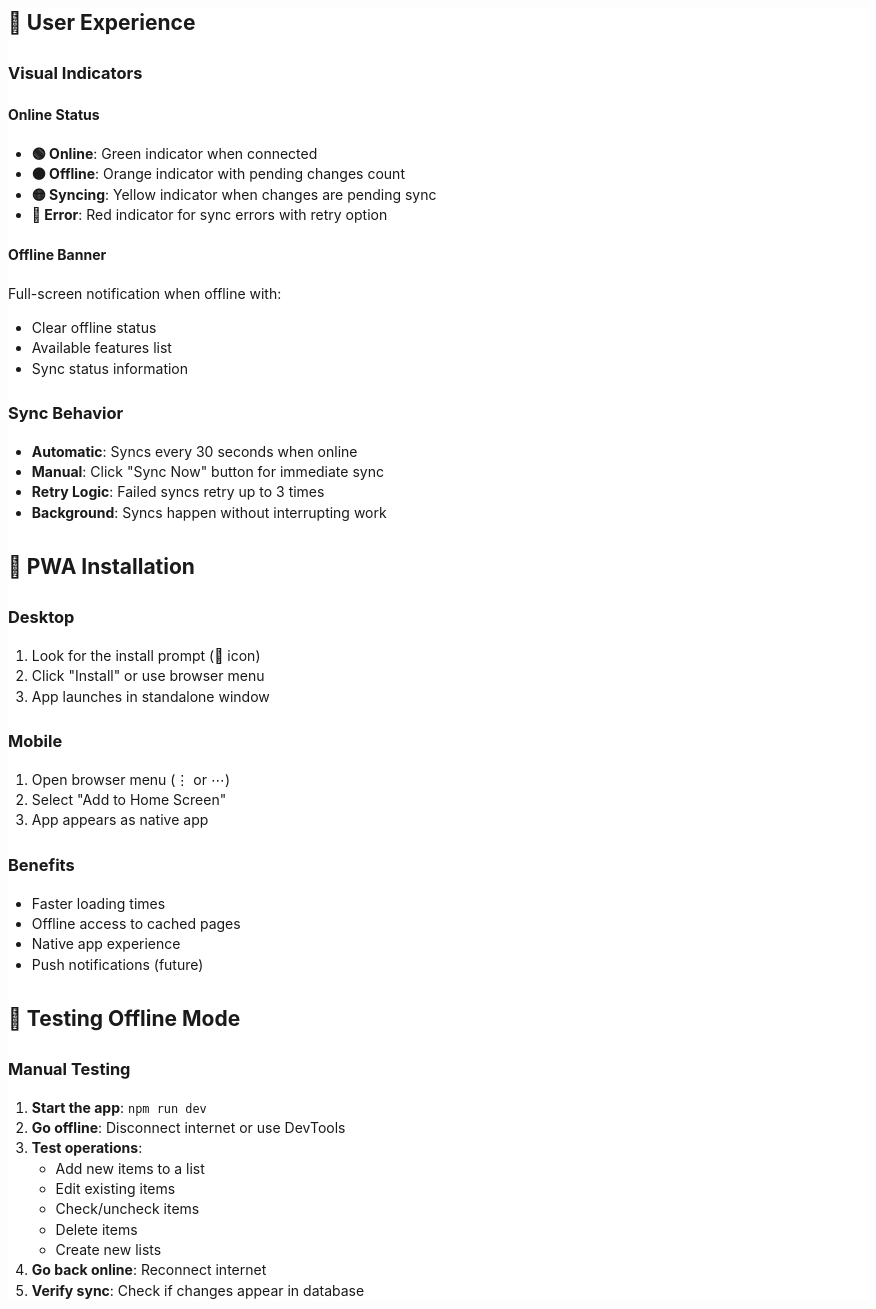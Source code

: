 ## 🎯 User Experience

### Visual Indicators

#### Online Status
- **🟢 Online**: Green indicator when connected
- **🟠 Offline**: Orange indicator with pending changes count
- **🟡 Syncing**: Yellow indicator when changes are pending sync
- **🔴 Error**: Red indicator for sync errors with retry option

#### Offline Banner
Full-screen notification when offline with:
- Clear offline status
- Available features list
- Sync status information

### Sync Behavior
- **Automatic**: Syncs every 30 seconds when online
- **Manual**: Click "Sync Now" button for immediate sync
- **Retry Logic**: Failed syncs retry up to 3 times
- **Background**: Syncs happen without interrupting work

## 📱 PWA Installation

### Desktop
1. Look for the install prompt (📱 icon)
2. Click "Install" or use browser menu
3. App launches in standalone window

### Mobile
1. Open browser menu (⋮ or ⋯)
2. Select "Add to Home Screen"
3. App appears as native app

### Benefits
- Faster loading times
- Offline access to cached pages
- Native app experience
- Push notifications (future)

## 🧪 Testing Offline Mode

### Manual Testing
1. **Start the app**: `npm run dev`
2. **Go offline**: Disconnect internet or use DevTools
3. **Test operations**:
   - Add new items to a list
   - Edit existing items
   - Check/uncheck items
   - Delete items
   - Create new lists
4. **Go back online**: Reconnect internet
5. **Verify sync**: Check if changes appear in database
